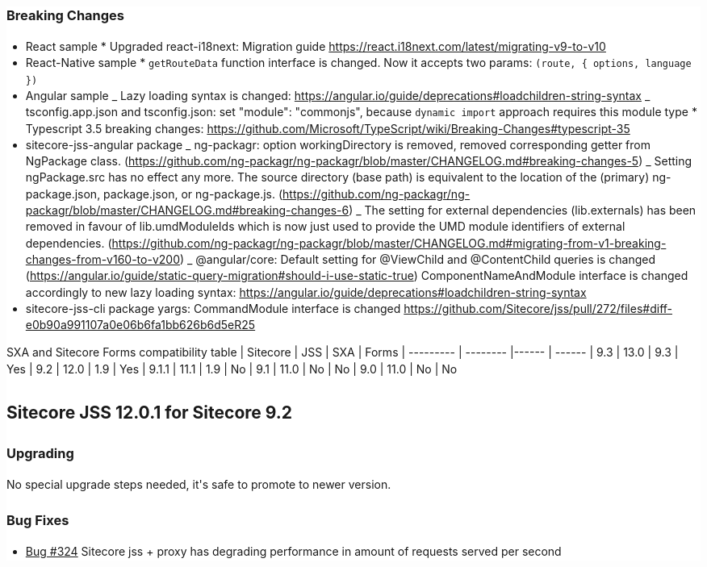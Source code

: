 ### Breaking Changes

- React sample \* Upgraded react-i18next: Migration guide https://react.i18next.com/latest/migrating-v9-to-v10
- React-Native sample \* `getRouteData` function interface is changed. Now it accepts two params: `(route, { options, language })`
- Angular sample
  _ Lazy loading syntax is changed: https://angular.io/guide/deprecations#loadchildren-string-syntax
  _ tsconfig.app.json and tsconfig.json: set "module": "commonjs", because `dynamic import` approach requires this module type \* Typescript 3.5 breaking changes: https://github.com/Microsoft/TypeScript/wiki/Breaking-Changes#typescript-35
- sitecore-jss-angular package
  _ ng-packagr: option workingDirectory is removed, removed corresponding getter from NgPackage class. (https://github.com/ng-packagr/ng-packagr/blob/master/CHANGELOG.md#breaking-changes-5)
  _ Setting ngPackage.src has no effect any more. The source directory (base path) is equivalent to the location of the (primary) ng-package.json, package.json, or ng-package.js. (https://github.com/ng-packagr/ng-packagr/blob/master/CHANGELOG.md#breaking-changes-6)
  _ The setting for external dependencies (lib.externals) has been removed in favour of lib.umdModuleIds which is now just used to provide the UMD module identifiers of external dependencies. (https://github.com/ng-packagr/ng-packagr/blob/master/CHANGELOG.md#migrating-from-v1-breaking-changes-from-v160-to-v200)
  _ @angular/core: Default setting for @ViewChild and @ContentChild queries is changed (https://angular.io/guide/static-query-migration#should-i-use-static-true) ComponentNameAndModule interface is changed accordingly to new lazy loading syntax: https://angular.io/guide/deprecations#loadchildren-string-syntax
- sitecore-jss-cli package
  yargs: CommandModule interface is changed https://github.com/Sitecore/jss/pull/272/files#diff-e0b90a991107a0e06b6fa1bb626b6d5eR25

SXA and Sitecore Forms compatibility table
| Sitecore | JSS | SXA | Forms
| --------- | -------- |------ | ------
| 9.3 | 13.0 | 9.3 | Yes
| 9.2 | 12.0 | 1.9 | Yes
| 9.1.1 | 11.1 | 1.9 | No
| 9.1 | 11.0 | No | No
| 9.0 | 11.0 | No | No

## Sitecore JSS 12.0.1 for Sitecore 9.2

### Upgrading

No special upgrade steps needed, it's safe to promote to newer version.

### Bug Fixes

- [Bug #324](https://github.com/Sitecore/jss/issues/324) Sitecore jss + proxy has degrading performance in amount of requests served per second
